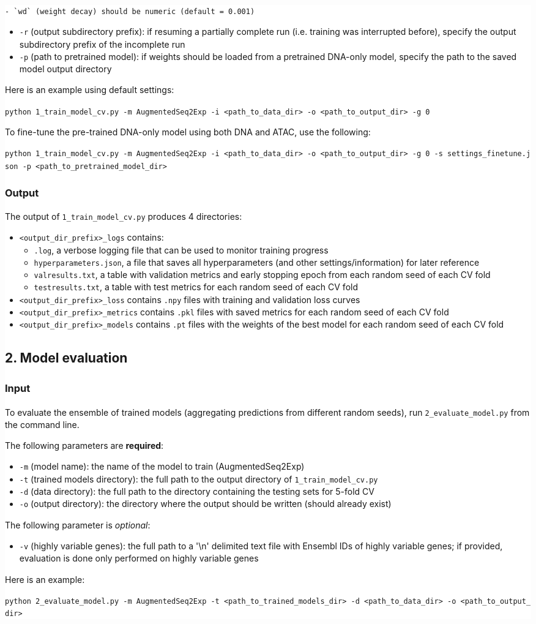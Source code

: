     - `wd` (weight decay) should be numeric (default = 0.001)
- `-r` (output subdirectory prefix): if resuming a partially complete run (i.e. training was interrupted before), specify the output subdirectory prefix of the incomplete run
- `-p` (path to pretrained model): if weights should be loaded from a pretrained DNA-only model, specify the path to the saved model output directory

Here is an example using default settings:

    python 1_train_model_cv.py -m AugmentedSeq2Exp -i <path_to_data_dir> -o <path_to_output_dir> -g 0

To fine-tune the pre-trained DNA-only model using both DNA and ATAC, use the following:

    python 1_train_model_cv.py -m AugmentedSeq2Exp -i <path_to_data_dir> -o <path_to_output_dir> -g 0 -s settings_finetune.json -p <path_to_pretrained_model_dir>

### Output

The output of `1_train_model_cv.py` produces 4 directories:

- `<output_dir_prefix>_logs` contains:
    - `.log`, a verbose logging file that can be used to monitor training progress
    - `hyperparameters.json`, a file that saves all hyperparameters (and other settings/information) for later reference
    - `valresults.txt`, a table with validation metrics and early stopping epoch from each random seed of each CV fold
    - `testresults.txt`, a table with test metrics for each random seed of each CV fold
- `<output_dir_prefix>_loss` contains `.npy` files with training and validation loss curves
- `<output_dir_prefix>_metrics` contains `.pkl` files with saved metrics for each random seed of each CV fold
- `<output_dir_prefix>_models` contains `.pt` files with the weights of the best model for each random seed of each CV fold

## 2. Model evaluation

### Input

To evaluate the ensemble of trained models (aggregating predictions from different random seeds), run `2_evaluate_model.py` from the command line.

The following parameters are **required**:

- `-m` (model name): the name of the model to train (AugmentedSeq2Exp)
- `-t` (trained models directory): the full path to the output directory of `1_train_model_cv.py`
- `-d` (data directory): the full path to the directory containing the testing sets for 5-fold CV
- `-o` (output directory): the directory where the output should be written (should already exist)

The following parameter is *optional*:

- `-v` (highly variable genes): the full path to a '\n' delimited text file with Ensembl IDs of highly variable genes; if provided, evaluation is done only performed on highly variable genes

Here is an example:

    python 2_evaluate_model.py -m AugmentedSeq2Exp -t <path_to_trained_models_dir> -d <path_to_data_dir> -o <path_to_output_dir>
